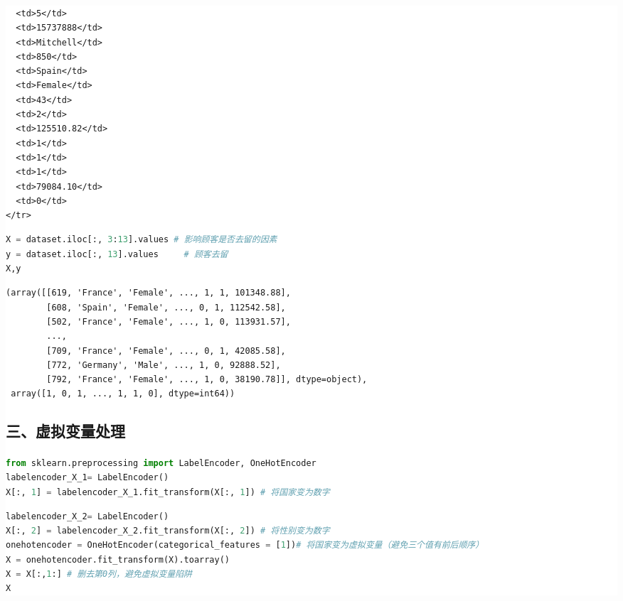       <td>5</td>
      <td>15737888</td>
      <td>Mitchell</td>
      <td>850</td>
      <td>Spain</td>
      <td>Female</td>
      <td>43</td>
      <td>2</td>
      <td>125510.82</td>
      <td>1</td>
      <td>1</td>
      <td>1</td>
      <td>79084.10</td>
      <td>0</td>
    </tr>
  </tbody>
</table>
</div>




```python
X = dataset.iloc[:, 3:13].values # 影响顾客是否去留的因素
y = dataset.iloc[:, 13].values     # 顾客去留
X,y
```




    (array([[619, 'France', 'Female', ..., 1, 1, 101348.88],
            [608, 'Spain', 'Female', ..., 0, 1, 112542.58],
            [502, 'France', 'Female', ..., 1, 0, 113931.57],
            ..., 
            [709, 'France', 'Female', ..., 0, 1, 42085.58],
            [772, 'Germany', 'Male', ..., 1, 0, 92888.52],
            [792, 'France', 'Female', ..., 1, 0, 38190.78]], dtype=object),
     array([1, 0, 1, ..., 1, 1, 0], dtype=int64))



## 三、虚拟变量处理


```python
from sklearn.preprocessing import LabelEncoder, OneHotEncoder
labelencoder_X_1= LabelEncoder()
X[:, 1] = labelencoder_X_1.fit_transform(X[:, 1]) # 将国家变为数字

```


```python
labelencoder_X_2= LabelEncoder()
X[:, 2] = labelencoder_X_2.fit_transform(X[:, 2]) # 将性别变为数字
onehotencoder = OneHotEncoder(categorical_features = [1])# 将国家变为虚拟变量（避免三个值有前后顺序）
X = onehotencoder.fit_transform(X).toarray()    
X = X[:,1:] # 删去第0列，避免虚拟变量陷阱
X
```
